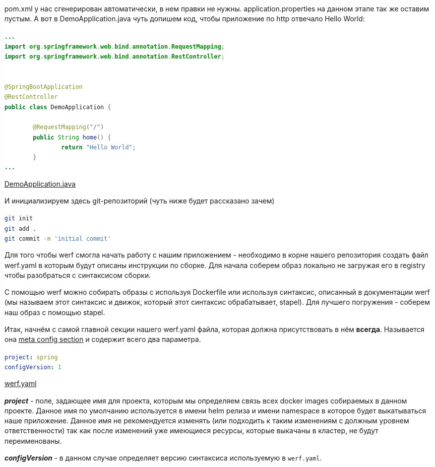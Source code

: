
pom.xml у нас сгенерирован автоматически, в нем правки не нужны.
application.properties на данном этапе так же оставим пустым.
А вот в DemoApplication.java чуть допишем код, чтобы приложение по http отвечало Hello World:

```java
...
import org.springframework.web.bind.annotation.RequestMapping;
import org.springframework.web.bind.annotation.RestController;


@SpringBootApplication
@RestController
public class DemoApplication {

        @RequestMapping("/")
        public String home() {
                return "Hello World";
        }
...
```
[DemoApplication.java](gitlab-java-springboot-files/00-demo/src/main/java/com/example/demo/DemoApplication.java)

И инициализируем здесь git-репозиторий (чуть ниже будет рассказано зачем)

```bash
git init
git add .
git commit -m 'initial commit'
```

Для того чтобы werf смогла начать работу с нашим приложением - необходимо в корне нашего репозитория создать файл werf.yaml в которым будут описаны инструкции по сборке. Для начала соберем образ локально не загружая его в registry чтобы разобраться с синтаксисом сборки.

С помощью werf можно собирать образы с используя Dockerfile или используя синтаксис, описанный в документации werf (мы называем этот синтаксис и движок, который этот синтаксис обрабатывает, stapel). Для лучшего погружения - соберем наш образ с помощью stapel.

Итак, начнём с самой главной секции нашего werf.yaml файла, которая должна присутствовать в нём **всегда**. Называется она [meta config section](https://werf.io/documentation/configuration/introduction.html#meta-config-section) и содержит всего два параметра.

```yaml
project: spring
configVersion: 1
```
[werf.yaml](gitlab-java-springboot-files/00-demo/werf.yaml:1-2)

**_project_** - поле, задающее имя для проекта, которым мы определяем связь всех docker images собираемых в данном проекте. Данное имя по умолчанию используется в имени helm релиза и имени namespace в которое будет выкатываться наше приложение. Данное имя не рекомендуется изменять (или подходить к таким изменениям с должным уровнем ответственности) так как после изменений уже имеющиеся ресурсы, которые выкачаны в кластер, не будут переименованы.

**_configVersion_** - в данном случае определяет версию синтаксиса используемую в `werf.yaml`.
